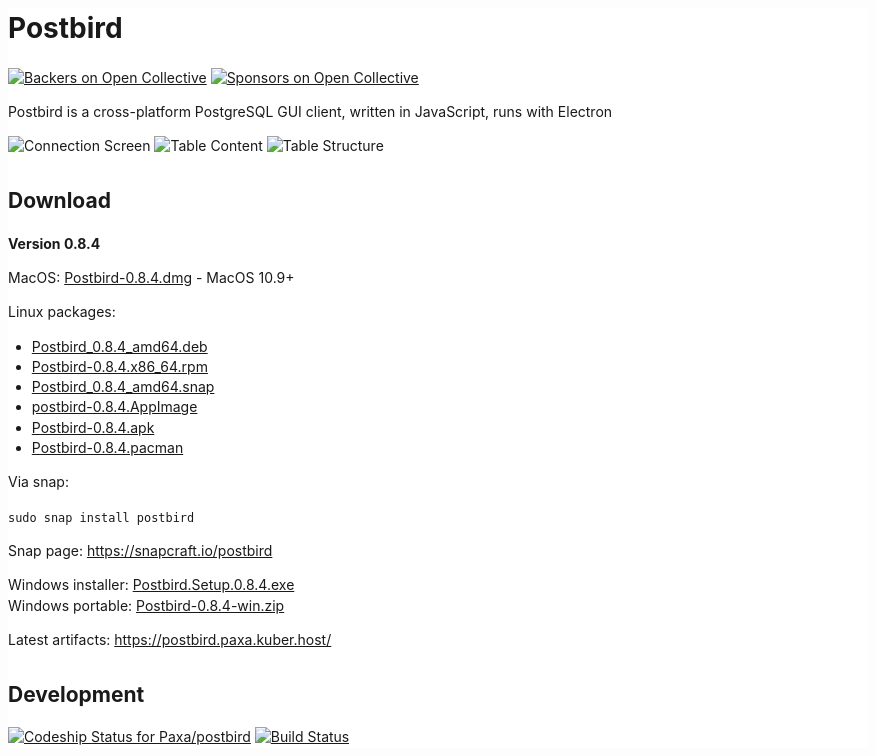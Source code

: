 # Postbird 
[![Backers on Open Collective](https://opencollective.com/postbird/backers/badge.svg)](#backers) [![Sponsors on Open Collective](https://opencollective.com/postbird/sponsors/badge.svg)](#sponsors)

Postbird is a cross-platform PostgreSQL GUI client, written in JavaScript, runs with Electron

<img src="https://user-images.githubusercontent.com/26019/41055418-dcc55700-69f3-11e8-8d3e-572cf5febedc.png" alt="Connection Screen" width=65%>
<img src="https://user-images.githubusercontent.com/26019/41055416-dc5a5464-69f3-11e8-87b8-994e763da816.png" alt="Table Content" width=65%>
<img src="https://user-images.githubusercontent.com/26019/41055417-dc8eb56a-69f3-11e8-8145-6f0d5eb147a6.png" alt="Table Structure" width=65%>

## Download

**Version 0.8.4**

MacOS: [Postbird-0.8.4.dmg](https://github.com/Paxa/postbird/releases/download/0.8.4/Postbird-0.8.4.dmg) - MacOS 10.9+

Linux packages:

* [Postbird_0.8.4_amd64.deb](https://github.com/Paxa/postbird/releases/download/0.8.4/Postbird_0.8.4_amd64.deb)
* [Postbird-0.8.4.x86_64.rpm](https://github.com/Paxa/postbird/releases/download/0.8.4/Postbird-0.8.4.x86_64.rpm)
* [Postbird_0.8.4_amd64.snap](https://github.com/Paxa/postbird/releases/download/0.8.4/Postbird_0.8.4_amd64.snap)
* [postbird-0.8.4.AppImage](https://github.com/Paxa/postbird/releases/download/0.8.4/postbird-0.8.4.AppImage)
* [Postbird-0.8.4.apk](https://github.com/Paxa/postbird/releases/download/0.8.4/Postbird-0.8.4.apk)
* [Postbird-0.8.4.pacman](https://github.com/Paxa/postbird/releases/download/0.8.4/Postbird-0.8.4.pacman)

Via snap:
```
sudo snap install postbird
```
Snap page: https://snapcraft.io/postbird

Windows installer: [Postbird.Setup.0.8.4.exe](https://github.com/Paxa/postbird/releases/download/0.8.4/Postbird-Setup-0.8.4.exe)<br>
Windows portable: [Postbird-0.8.4-win.zip](https://github.com/Paxa/postbird/releases/download/0.8.4/Postbird-0.8.4-win.zip)

Latest artifacts: https://postbird.paxa.kuber.host/

## Development

[ ![Codeship Status for Paxa/postbird](https://app.codeship.com/projects/c2450da0-9339-0135-ee6d-1663622ccf5e/status?branch=master)](https://app.codeship.com/projects/250798)
[![Build Status](https://travis-ci.org/Paxa/postbird.svg?branch=master)](https://travis-ci.org/Paxa/postbird)

